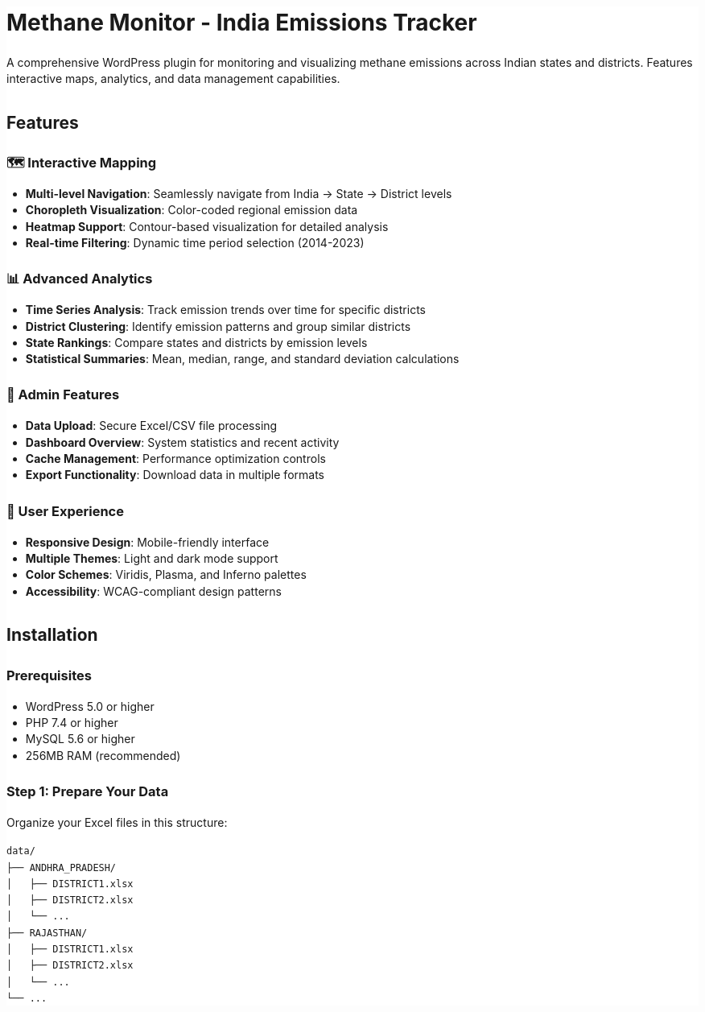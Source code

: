 # Methane Monitor - India Emissions Tracker

A comprehensive WordPress plugin for monitoring and visualizing methane emissions across Indian states and districts. Features interactive maps, analytics, and data management capabilities.

## Features

### 🗺️ Interactive Mapping
- **Multi-level Navigation**: Seamlessly navigate from India → State → District levels
- **Choropleth Visualization**: Color-coded regional emission data
- **Heatmap Support**: Contour-based visualization for detailed analysis
- **Real-time Filtering**: Dynamic time period selection (2014-2023)

### 📊 Advanced Analytics
- **Time Series Analysis**: Track emission trends over time for specific districts
- **District Clustering**: Identify emission patterns and group similar districts
- **State Rankings**: Compare states and districts by emission levels
- **Statistical Summaries**: Mean, median, range, and standard deviation calculations

### 🔧 Admin Features
- **Data Upload**: Secure Excel/CSV file processing
- **Dashboard Overview**: System statistics and recent activity
- **Cache Management**: Performance optimization controls
- **Export Functionality**: Download data in multiple formats

### 🎨 User Experience
- **Responsive Design**: Mobile-friendly interface
- **Multiple Themes**: Light and dark mode support
- **Color Schemes**: Viridis, Plasma, and Inferno palettes
- **Accessibility**: WCAG-compliant design patterns

## Installation

### Prerequisites
- WordPress 5.0 or higher
- PHP 7.4 or higher
- MySQL 5.6 or higher
- 256MB RAM (recommended)

### Step 1: Prepare Your Data

Organize your Excel files in this structure:
```
data/
├── ANDHRA_PRADESH/
│   ├── DISTRICT1.xlsx
│   ├── DISTRICT2.xlsx
│   └── ...
├── RAJASTHAN/
│   ├── DISTRICT1.xlsx
│   ├── DISTRICT2.xlsx
│   └── ...
└── ...
```
